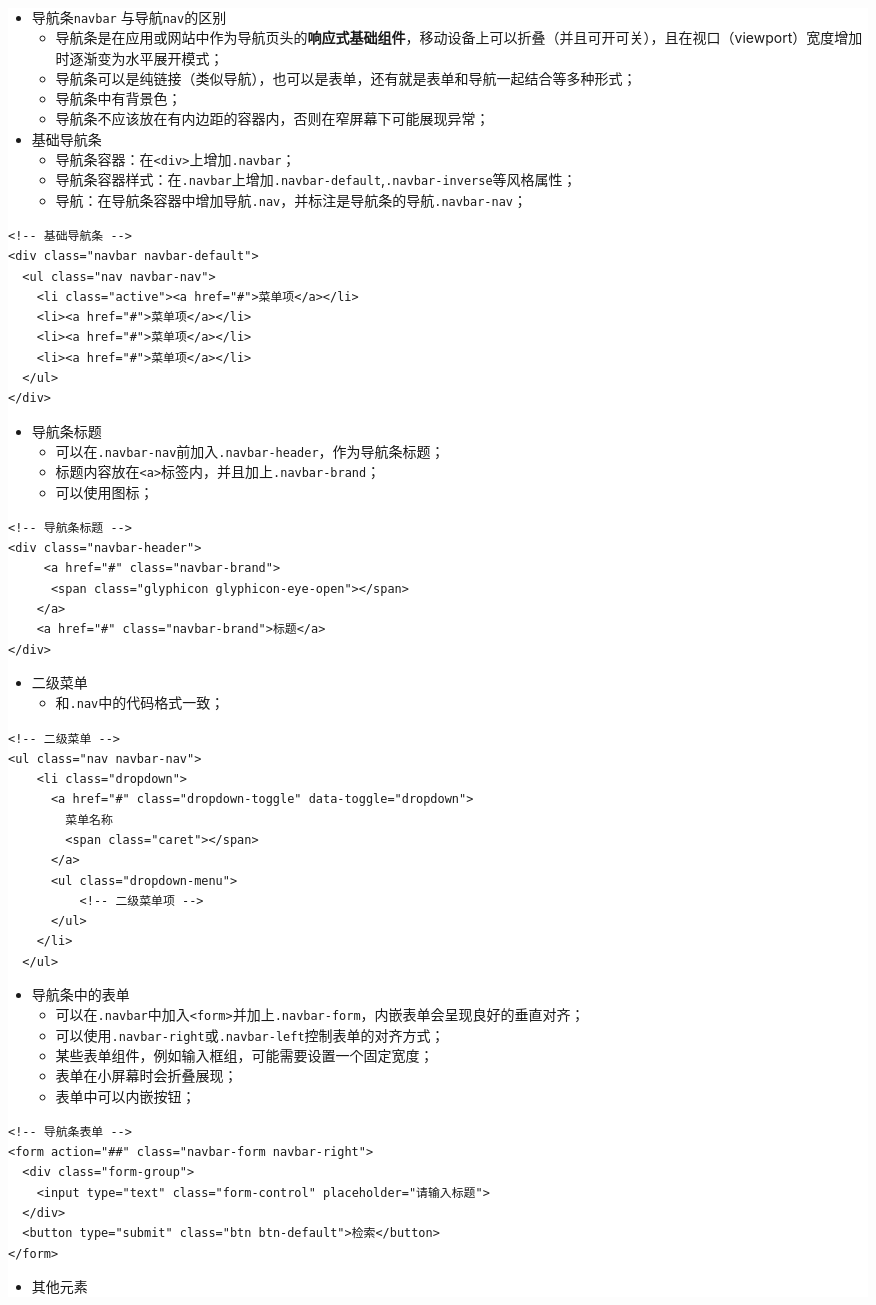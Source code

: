 * 导航条`navbar` 与导航`nav`的区别
	* 导航条是在应用或网站中作为导航页头的**响应式基础组件**，移动设备上可以折叠（并且可开可关），且在视口（viewport）宽度增加时逐渐变为水平展开模式；
	* 导航条可以是纯链接（类似导航），也可以是表单，还有就是表单和导航一起结合等多种形式；
	* 导航条中有背景色；
	* 导航条不应该放在有内边距的容器内，否则在窄屏幕下可能展现异常；
* 基础导航条
	* 导航条容器：在`<div>`上增加`.navbar`；
	* 导航条容器样式：在`.navbar`上增加`.navbar-default`,`.navbar-inverse`等风格属性；
	* 导航：在导航条容器中增加导航`.nav`，并标注是导航条的导航`.navbar-nav`；
```
<!-- 基础导航条 -->
<div class="navbar navbar-default">
  <ul class="nav navbar-nav">
    <li class="active"><a href="#">菜单项</a></li>
    <li><a href="#">菜单项</a></li>
    <li><a href="#">菜单项</a></li>
    <li><a href="#">菜单项</a></li>
  </ul>
</div>
```
* 导航条标题
	* 可以在`.navbar-nav`前加入`.navbar-header`，作为导航条标题；
	* 标题内容放在`<a>`标签内，并且加上`.navbar-brand`；
	* 可以使用图标；
```
<!-- 导航条标题 -->
<div class="navbar-header">
	 <a href="#" class="navbar-brand">
      <span class="glyphicon glyphicon-eye-open"></span>
    </a>
	<a href="#" class="navbar-brand">标题</a>
</div>
```
* 二级菜单
	* 和`.nav`中的代码格式一致；
```
<!-- 二级菜单 -->
<ul class="nav navbar-nav">
    <li class="dropdown">
      <a href="#" class="dropdown-toggle" data-toggle="dropdown">
        菜单名称
        <span class="caret"></span>
      </a>
      <ul class="dropdown-menu">
	      <!-- 二级菜单项 -->
      </ul>
    </li>
  </ul>
```
* 导航条中的表单
	*	可以在`.navbar`中加入`<form>`并加上`.navbar-form`，内嵌表单会呈现良好的垂直对齐；
	*	可以使用`.navbar-right`或`.navbar-left`控制表单的对齐方式；
	*	某些表单组件，例如输入框组，可能需要设置一个固定宽度；
	*	表单在小屏幕时会折叠展现；
	*	表单中可以内嵌按钮；
```
<!-- 导航条表单 -->
<form action="##" class="navbar-form navbar-right">
  <div class="form-group">
    <input type="text" class="form-control" placeholder="请输入标题">
  </div>
  <button type="submit" class="btn btn-default">检索</button>
</form>
```
* 其他元素